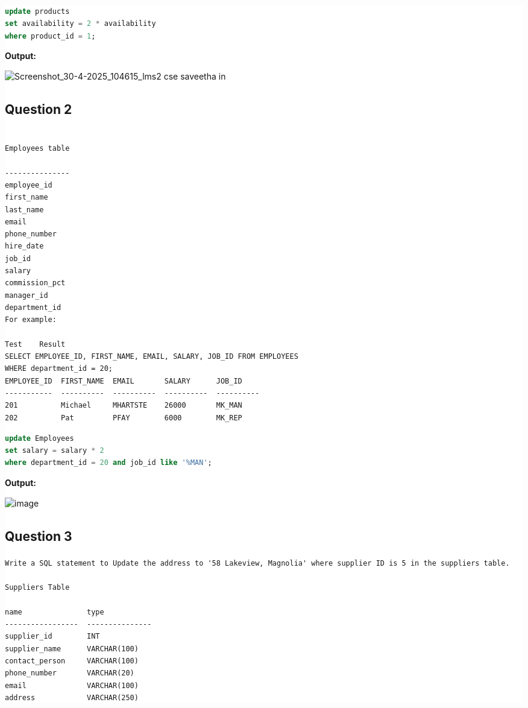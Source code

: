 ```sql
update products
set availability = 2 * availability
where product_id = 1;
```

**Output:**

![Screenshot_30-4-2025_104615_lms2 cse saveetha in](https://github.com/user-attachments/assets/441d7c88-5317-4f3f-8b9d-ce8710861443)


**Question 2**
---
```Write a SQL statement to Double the salary for employees in department 20 who have a job_id ending with 'MAN'

Employees table

---------------
employee_id
first_name
last_name
email
phone_number
hire_date
job_id
salary
commission_pct
manager_id
department_id
For example:

Test	Result
SELECT EMPLOYEE_ID, FIRST_NAME, EMAIL, SALARY, JOB_ID FROM EMPLOYEES 
WHERE department_id = 20;
EMPLOYEE_ID  FIRST_NAME  EMAIL       SALARY      JOB_ID
-----------  ----------  ----------  ----------  ----------
201          Michael     MHARTSTE    26000       MK_MAN
202          Pat         PFAY        6000        MK_REP
```

```sql
update Employees
set salary = salary * 2
where department_id = 20 and job_id like '%MAN';
```

**Output:**

![image](https://github.com/user-attachments/assets/7925960e-0721-4f2b-af2c-177957da7b66)


**Question 3**
---
```
Write a SQL statement to Update the address to '58 Lakeview, Magnolia' where supplier ID is 5 in the suppliers table.

Suppliers Table 

name               type
-----------------  ---------------
supplier_id        INT
supplier_name      VARCHAR(100)
contact_person     VARCHAR(100)
phone_number       VARCHAR(20)
email              VARCHAR(100)
address            VARCHAR(250)
```